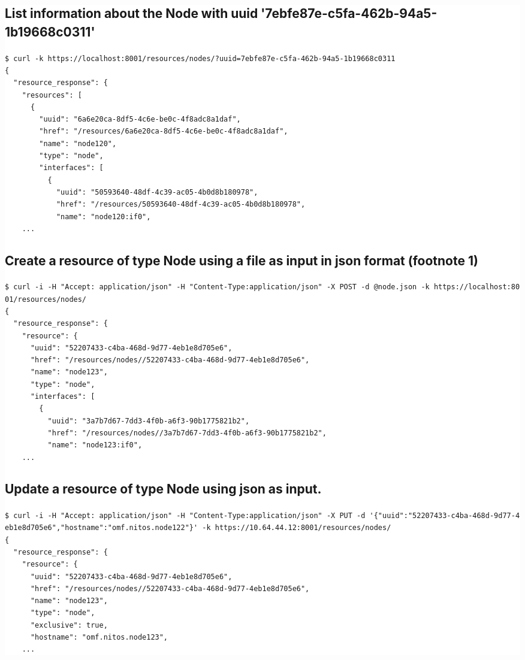 List information about the Node with uuid '7ebfe87e-c5fa-462b-94a5-1b19668c0311'
--------------------------------------------------------------------------------

    $ curl -k https://localhost:8001/resources/nodes/?uuid=7ebfe87e-c5fa-462b-94a5-1b19668c0311
    {
      "resource_response": {
        "resources": [
          {
            "uuid": "6a6e20ca-8df5-4c6e-be0c-4f8adc8a1daf",
            "href": "/resources/6a6e20ca-8df5-4c6e-be0c-4f8adc8a1daf",
            "name": "node120",
            "type": "node",
            "interfaces": [
              {
                "uuid": "50593640-48df-4c39-ac05-4b0d8b180978",
                "href": "/resources/50593640-48df-4c39-ac05-4b0d8b180978",
                "name": "node120:if0",
        ...

Create a resource of type Node using a file as input in  json format (footnote 1)
--------------------------------------------------------------------

    $ curl -i -H "Accept: application/json" -H "Content-Type:application/json" -X POST -d @node.json -k https://localhost:8001/resources/nodes/
    {
      "resource_response": {
        "resource": {
          "uuid": "52207433-c4ba-468d-9d77-4eb1e8d705e6",
          "href": "/resources/nodes//52207433-c4ba-468d-9d77-4eb1e8d705e6",
          "name": "node123",
          "type": "node",
          "interfaces": [
            {
              "uuid": "3a7b7d67-7dd3-4f0b-a6f3-90b1775821b2",
              "href": "/resources/nodes//3a7b7d67-7dd3-4f0b-a6f3-90b1775821b2",
              "name": "node123:if0",
        ...

Update a resource of type Node using json as input. 
---------------------------------------------------

    $ curl -i -H "Accept: application/json" -H "Content-Type:application/json" -X PUT -d '{"uuid":"52207433-c4ba-468d-9d77-4eb1e8d705e6","hostname":"omf.nitos.node122"}' -k https://10.64.44.12:8001/resources/nodes/
    {
      "resource_response": {
        "resource": {
          "uuid": "52207433-c4ba-468d-9d77-4eb1e8d705e6",
          "href": "/resources/nodes//52207433-c4ba-468d-9d77-4eb1e8d705e6",
          "name": "node123",
          "type": "node",
          "exclusive": true,
          "hostname": "omf.nitos.node123",
        ...
